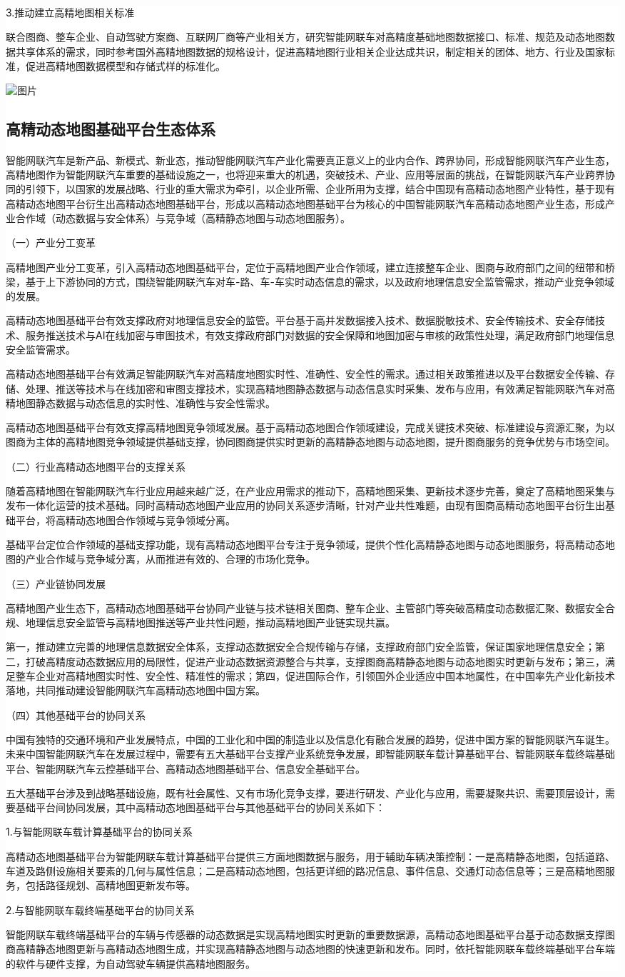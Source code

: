 3.推动建立高精地图相关标准

联合图商、整车企业、自动驾驶方案商、互联网厂商等产业相关方，研究智能网联车对高精度基础地图数据接口、标准、规范及动态地图数据共享体系的需求，同时参考国外高精地图数据的规格设计，促进高精地图行业相关企业达成共识，制定相关的团体、地方、行业及国家标准，促进高精地图数据模型和存储式样的标准化。

![图片](https://file.vogel.com.cn/125/upload/resources/image/158876.png?x-oss-process=image/resize,w_700,h_700)

## **高精动态地图基础平台生态体系**

智能网联汽车是新产品、新模式、新业态，推动智能网联汽车产业化需要真正意义上的业内合作、跨界协同，形成智能网联汽车产业生态，高精地图作为智能网联汽车重要的基础设施之一，也将迎来重大的机遇，突破技术、产业、应用等层面的挑战，在智能网联汽车产业跨界协同的引领下，以国家的发展战略、行业的重大需求为牵引，以企业所需、企业所用为支撑，结合中国现有高精动态地图产业特性，基于现有高精动态地图平台衍生出高精动态地图基础平台，形成以高精动态地图基础平台为核心的中国智能网联汽车高精动态地图产业生态，形成产业合作域（动态数据与安全体系）与竞争域（高精静态地图与动态地图服务）。

（一）产业分工变革

高精地图产业分工变革，引入高精动态地图基础平台，定位于高精地图产业合作领域，建立连接整车企业、图商与政府部门之间的纽带和桥梁，基于上下游协同的方式，围绕智能网联汽车对车-路、车-车实时动态信息的需求，以及政府地理信息安全监管需求，推动产业竞争领域的发展。

高精动态地图基础平台有效支撑政府对地理信息安全的监管。平台基于高并发数据接入技术、数据脱敏技术、安全传输技术、安全存储技术、服务推送技术与AI在线加密与审图技术，有效支撑政府部门对数据的安全保障和地图加密与审核的政策性处理，满足政府部门地理信息安全监管需求。

高精动态地图基础平台有效满足智能网联汽车对高精度地图实时性、准确性、安全性的需求。通过相关政策推进以及平台数据安全传输、存储、处理、推送等技术与在线加密和审图支撑技术，实现高精地图静态数据与动态信息实时采集、发布与应用，有效满足智能网联汽车对高精地图静态数据与动态信息的实时性、准确性与安全性需求。

高精动态地图基础平台有效支撑高精地图竞争领域发展。基于高精动态地图合作领域建设，完成关键技术突破、标准建设与资源汇聚，为以图商为主体的高精地图竞争领域提供基础支撑，协同图商提供实时更新的高精静态地图与动态地图，提升图商服务的竞争优势与市场空间。

（二）行业高精动态地图平台的支撑关系

随着高精地图在智能网联汽车行业应用越来越广泛，在产业应用需求的推动下，高精地图采集、更新技术逐步完善，奠定了高精地图采集与发布一体化运营的技术基础。同时高精动态地图产业应用的协同关系逐步清晰，针对产业共性难题，由现有图商高精动态地图平台衍生出基础平台，将高精动态地图合作领域与竞争领域分离。

基础平台定位合作领域的基础支撑功能，现有高精动态地图平台专注于竞争领域，提供个性化高精静态地图与动态地图服务，将高精动态地图的产业合作域与竞争域分离，从而推进有效的、合理的市场化竞争。

（三）产业链协同发展

高精地图产业生态下，高精动态地图基础平台协同产业链与技术链相关图商、整车企业、主管部门等突破高精度动态数据汇聚、数据安全合规、地理信息安全监管与高精地图推送等产业共性问题，推动高精地图产业链实现共赢。

第一，推动建立完善的地理信息数据安全体系，支撑动态数据安全合规传输与存储，支撑政府部门安全监管，保证国家地理信息安全；第二，打破高精度动态数据应用的局限性，促进产业动态数据资源整合与共享，支撑图商高精静态地图与动态地图实时更新与发布；第三，满足整车企业对高精地图实时性、安全性、精准性的需求；第四，促进国际合作，引领国外企业适应中国本地属性，在中国率先产业化新技术落地，共同推动建设智能网联汽车高精动态地图中国方案。

（四）其他基础平台的协同关系

中国有独特的交通环境和产业发展特点，中国的工业化和中国的制造业以及信息化有融合发展的趋势，促进中国方案的智能网联汽车诞生。未来中国智能网联汽车在发展过程中，需要有五大基础平台支撑产业系统竞争发展，即智能网联车载计算基础平台、智能网联车载终端基础平台、智能网联汽车云控基础平台、高精动态地图基础平台、信息安全基础平台。

五大基础平台涉及到战略基础设施，既有社会属性、又有市场化竞争支撑，要进行研发、产业化与应用，需要凝聚共识、需要顶层设计，需要基础平台间协同发展，其中高精动态地图基础平台与其他基础平台的协同关系如下：

1.与智能网联车载计算基础平台的协同关系

高精动态地图基础平台为智能网联车载计算基础平台提供三方面地图数据与服务，用于辅助车辆决策控制：一是高精静态地图，包括道路、车道及路侧设施相关要素的几何与属性信息；二是高精动态地图，包括更详细的路况信息、事件信息、交通灯动态信息等；三是高精地图服务，包括路径规划、高精地图更新发布等。

2.与智能网联车载终端基础平台的协同关系

智能网联车载终端基础平台的车辆与传感器的动态数据是实现高精地图实时更新的重要数据源，高精动态地图基础平台基于动态数据支撑图商高精静态地图更新与高精动态地图生成，并实现高精静态地图与动态地图的快速更新和发布。同时，依托智能网联车载终端基础平台车端的软件与硬件支撑，为自动驾驶车辆提供高精地图服务。
